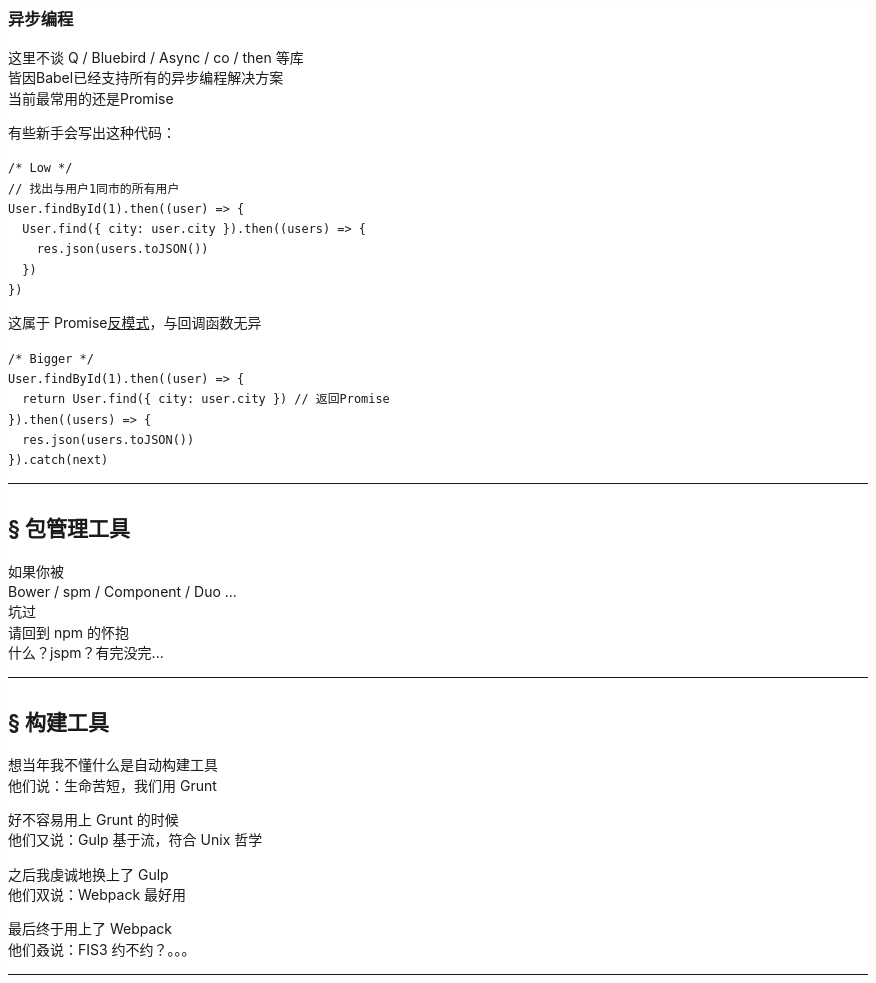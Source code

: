   
### 异步编程
这里不谈 Q / Bluebird / Async / co / then 等库  
皆因Babel已经支持所有的异步编程解决方案  
当前最常用的还是Promise  

有些新手会写出这种代码： 

```
/* Low */
// 找出与用户1同市的所有用户
User.findById(1).then((user) => {
  User.find({ city: user.city }).then((users) => {
    res.json(users.toJSON())
  })
})
```

这属于 Promise[反模式](http://bluebirdjs.com/docs/anti-patterns.html)，与回调函数无异  

```
/* Bigger */
User.findById(1).then((user) => {
  return User.find({ city: user.city }) // 返回Promise
}).then((users) => {
  res.json(users.toJSON())
}).catch(next)
```
****

## &sect; 包管理工具

如果你被  
Bower / spm / Component / Duo ...  
坑过  
请回到 npm 的怀抱  
什么？jspm？有完没完...  
****

## &sect; 构建工具

想当年我不懂什么是自动构建工具  
他们说：生命苦短，我们用 Grunt  
  
好不容易用上 Grunt 的时候  
他们又说：Gulp 基于流，符合 Unix 哲学  
  
之后我虔诚地换上了 Gulp  
他们双说：Webpack 最好用  
  
最后终于用上了 Webpack  
他们叒说：FIS3 约不约？。。。  
****
